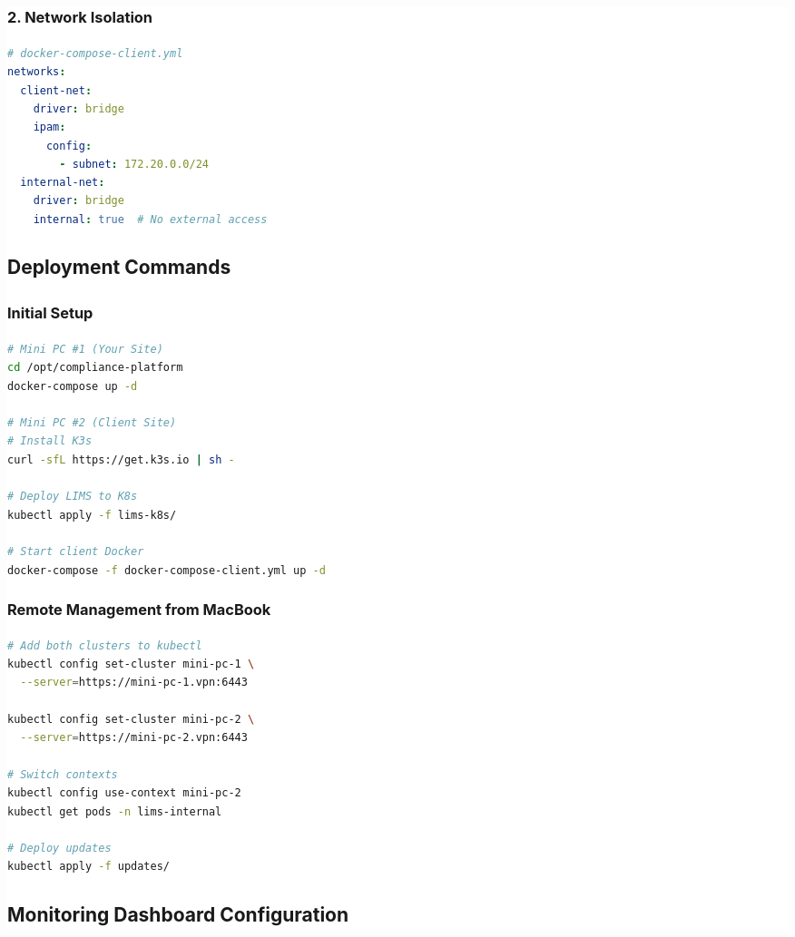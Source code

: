 ### 2. Network Isolation
```yaml
# docker-compose-client.yml
networks:
  client-net:
    driver: bridge
    ipam:
      config:
        - subnet: 172.20.0.0/24
  internal-net:
    driver: bridge
    internal: true  # No external access
```

## Deployment Commands

### Initial Setup
```bash
# Mini PC #1 (Your Site)
cd /opt/compliance-platform
docker-compose up -d

# Mini PC #2 (Client Site)
# Install K3s
curl -sfL https://get.k3s.io | sh -

# Deploy LIMS to K8s
kubectl apply -f lims-k8s/

# Start client Docker
docker-compose -f docker-compose-client.yml up -d
```

### Remote Management from MacBook
```bash
# Add both clusters to kubectl
kubectl config set-cluster mini-pc-1 \
  --server=https://mini-pc-1.vpn:6443

kubectl config set-cluster mini-pc-2 \
  --server=https://mini-pc-2.vpn:6443

# Switch contexts
kubectl config use-context mini-pc-2
kubectl get pods -n lims-internal

# Deploy updates
kubectl apply -f updates/
```

## Monitoring Dashboard Configuration
